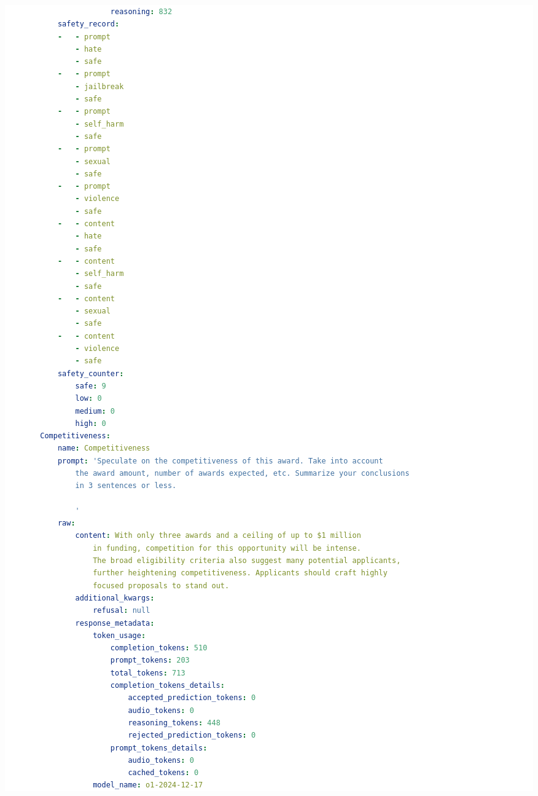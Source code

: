 ```yaml
                        reasoning: 832
            safety_record:
            -   - prompt
                - hate
                - safe
            -   - prompt
                - jailbreak
                - safe
            -   - prompt
                - self_harm
                - safe
            -   - prompt
                - sexual
                - safe
            -   - prompt
                - violence
                - safe
            -   - content
                - hate
                - safe
            -   - content
                - self_harm
                - safe
            -   - content
                - sexual
                - safe
            -   - content
                - violence
                - safe
            safety_counter:
                safe: 9
                low: 0
                medium: 0
                high: 0
        Competitiveness:
            name: Competitiveness
            prompt: 'Speculate on the competitiveness of this award. Take into account
                the award amount, number of awards expected, etc. Summarize your conclusions
                in 3 sentences or less.

                '
            raw:
                content: With only three awards and a ceiling of up to $1 million
                    in funding, competition for this opportunity will be intense.
                    The broad eligibility criteria also suggest many potential applicants,
                    further heightening competitiveness. Applicants should craft highly
                    focused proposals to stand out.
                additional_kwargs:
                    refusal: null
                response_metadata:
                    token_usage:
                        completion_tokens: 510
                        prompt_tokens: 203
                        total_tokens: 713
                        completion_tokens_details:
                            accepted_prediction_tokens: 0
                            audio_tokens: 0
                            reasoning_tokens: 448
                            rejected_prediction_tokens: 0
                        prompt_tokens_details:
                            audio_tokens: 0
                            cached_tokens: 0
                    model_name: o1-2024-12-17
```